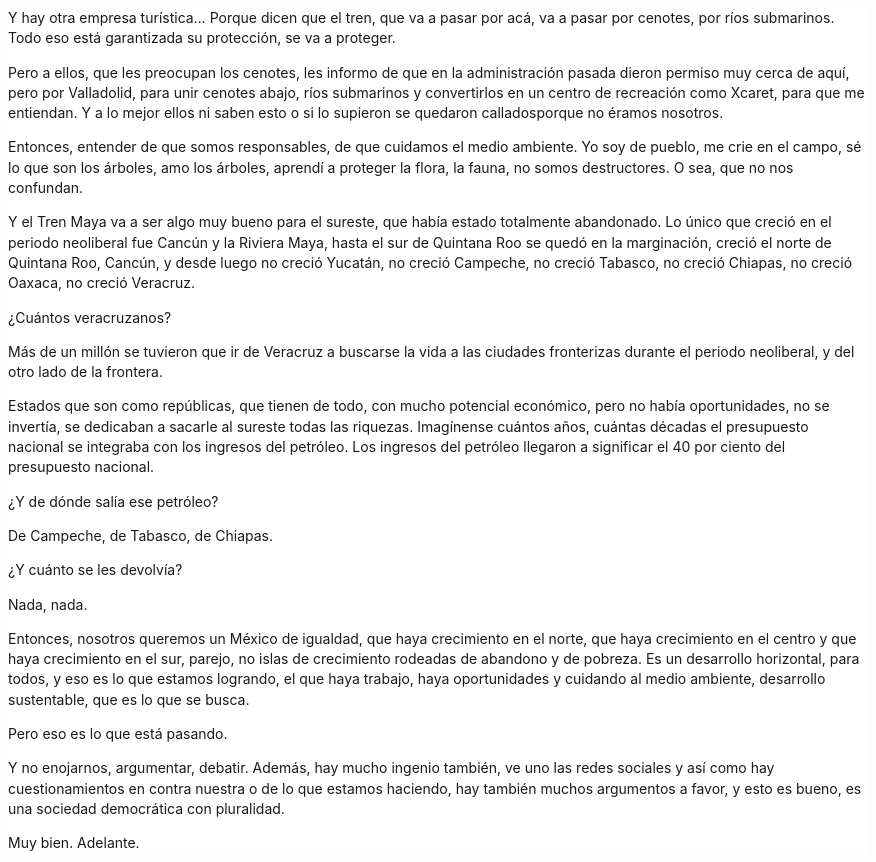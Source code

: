 Y hay otra empresa turística… Porque dicen que el tren, que va a pasar por
acá, va a pasar por cenotes, por ríos submarinos. Todo eso está garantizada su
protección, se va a proteger.

Pero a ellos, que les preocupan los cenotes, les informo de que en la
administración pasada dieron permiso muy cerca de aquí, pero por Valladolid,
para unir cenotes abajo, ríos submarinos y convertirlos en un centro de
recreación como Xcaret, para que me entiendan. Y a lo mejor ellos ni saben
esto o si lo supieron se quedaron calladosporque no éramos nosotros.

Entonces, entender de que somos responsables, de que cuidamos el medio
ambiente. Yo soy de pueblo, me crie en el campo, sé lo que son los árboles,
amo los árboles, aprendí a proteger la flora, la fauna, no somos destructores.
O sea, que no nos confundan.

Y el Tren Maya va a ser algo muy bueno para el sureste, que había estado
totalmente abandonado. Lo único que creció en el periodo neoliberal fue Cancún
y la Riviera Maya, hasta el sur de Quintana Roo se quedó en la marginación,
creció el norte de Quintana Roo, Cancún, y desde luego no creció Yucatán, no
creció Campeche, no creció Tabasco, no creció Chiapas, no creció Oaxaca, no
creció Veracruz.

¿Cuántos veracruzanos?

Más de un millón se tuvieron que ir de Veracruz a buscarse la vida a las
ciudades fronterizas durante el periodo neoliberal, y del otro lado de la
frontera.

Estados que son como repúblicas, que tienen de todo, con mucho potencial
económico, pero no había oportunidades, no se invertía, se dedicaban a sacarle
al sureste todas las riquezas. Imagínense cuántos años, cuántas décadas el
presupuesto nacional se integraba con los ingresos del petróleo. Los ingresos
del petróleo llegaron a significar el 40 por ciento del presupuesto nacional.

¿Y de dónde salía ese petróleo?

De Campeche, de Tabasco, de Chiapas.

¿Y cuánto se les devolvía?

Nada, nada.

Entonces, nosotros queremos un México de igualdad, que haya crecimiento en el
norte, que haya crecimiento en el centro y que haya crecimiento en el sur,
parejo, no islas de crecimiento rodeadas de abandono y de pobreza. Es un
desarrollo horizontal, para todos, y eso es lo que estamos logrando, el que
haya trabajo, haya oportunidades y cuidando al medio ambiente, desarrollo
sustentable, que es lo que se busca.

Pero eso es lo que está pasando.

Y no enojarnos, argumentar, debatir. Además, hay mucho ingenio también, ve uno
las redes sociales y así como hay cuestionamientos en contra nuestra o de lo
que estamos haciendo, hay también muchos argumentos a favor, y esto es bueno,
es una sociedad democrática con pluralidad.

Muy bien. Adelante.
